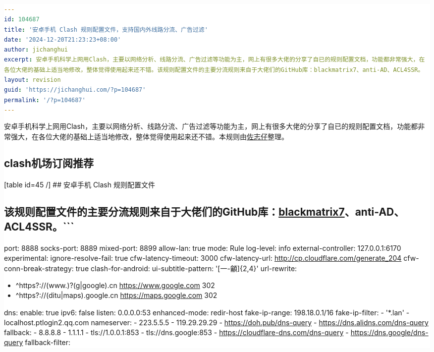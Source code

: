 ```yaml
---
id: 104687
title: '安卓手机 Clash 规则配置文件，支持国内外线路分流、广告过滤'
date: '2024-12-20T21:23:23+08:00'
author: jichanghui
excerpt: 安卓手机科学上网用Clash，主要以网络分析、线路分流、广告过滤等功能为主，网上有很多大佬的分享了自已的规则配置文档，功能都非常强大，在各位大佬的基础上适当地修改，整体觉得使用起来还不错。该规则配置文件的主要分流规则来自于大佬们的GitHub库：blackmatrix7、anti-AD、ACL4SSR。
layout: revision
guid: 'https://jichanghui.com/?p=104687'
permalink: '/?p=104687'
---
```


安卓手机科学上网用Clash，主要以网络分析、线路分流、广告过滤等功能为主，网上有很多大佬的分享了自已的规则配置文档，功能都非常强大，在各位大佬的基础上适当地修改，整体觉得使用起来还不错。本规则由[佐志仔](https://www.jinbo123.com/7882.html)整理。

## clash机场订阅推荐

\[table id=45 /\] ## 安卓手机 Clash 规则配置文件

该规则配置文件的主要分流规则来自于大佬们的GitHub库：[blackmatrix7](https://github.com/blackmatrix7/ios_rule_script)、anti-AD、ACL4SSR。<span id="more-7882"></span>```
---
port: 8888
socks-port: 8889
mixed-port: 8899
allow-lan: true
mode: Rule
log-level: info
external-controller: 127.0.0.1:6170
experimental:
  ignore-resolve-fail: true
cfw-latency-timeout: 3000
cfw-latency-url: http://cp.cloudflare.com/generate_204
cfw-conn-break-strategy: true
clash-for-android:
  ui-subtitle-pattern: '[一-龥]{2,4}'
url-rewrite:
- ^https?:\/\/(www.)?(g|google)\.cn https://www.google.com 302
- ^https?:\/\/(ditu|maps).google\.cn https://maps.google.com 302

dns:
  enable: true
  ipv6: false
  listen: 0.0.0.0:53
  enhanced-mode: redir-host
  fake-ip-range: 198.18.0.1/16
  fake-ip-filter:
     - '*.lan'
     - localhost.ptlogin2.qq.com
  nameserver:
     - 223.5.5.5
     - 119.29.29.29
     - https://doh.pub/dns-query
     - https://dns.alidns.com/dns-query
  fallback:
     - 8.8.8.8
     - 1.1.1.1
     - tls://1.0.0.1:853
     - tls://dns.google:853
     - https://cloudflare-dns.com/dns-query
     - https://dns.google/dns-query
  fallback-filter: